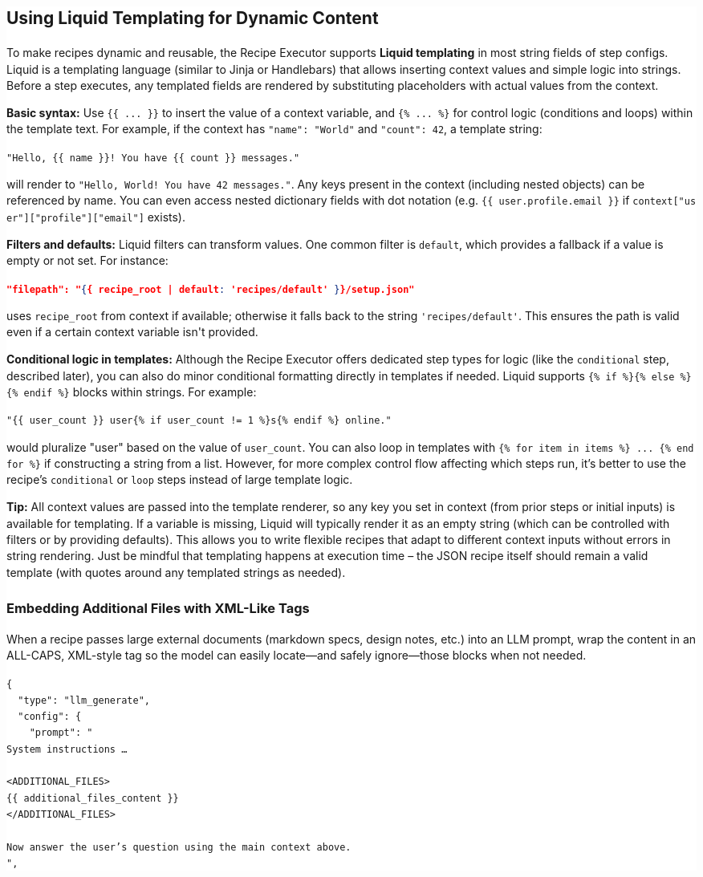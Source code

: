 ## Using Liquid Templating for Dynamic Content

To make recipes dynamic and reusable, the Recipe Executor supports **Liquid templating** in most string fields of step configs. Liquid is a templating language (similar to Jinja or Handlebars) that allows inserting context values and simple logic into strings. Before a step executes, any templated fields are rendered by substituting placeholders with actual values from the context.

**Basic syntax:** Use `{{ ... }}` to insert the value of a context variable, and `{% ... %}` for control logic (conditions and loops) within the template text. For example, if the context has `"name": "World"` and `"count": 42`, a template string:

```liquid
"Hello, {{ name }}! You have {{ count }} messages."
```

will render to `"Hello, World! You have 42 messages."`. Any keys present in the context (including nested objects) can be referenced by name. You can even access nested dictionary fields with dot notation (e.g. `{{ user.profile.email }}` if `context["user"]["profile"]["email"]` exists).

**Filters and defaults:** Liquid filters can transform values. One common filter is `default`, which provides a fallback if a value is empty or not set. For instance:

```json
"filepath": "{{ recipe_root | default: 'recipes/default' }}/setup.json"
```

uses `recipe_root` from context if available; otherwise it falls back to the string `'recipes/default'`. This ensures the path is valid even if a certain context variable isn't provided.

**Conditional logic in templates:** Although the Recipe Executor offers dedicated step types for logic (like the `conditional` step, described later), you can also do minor conditional formatting directly in templates if needed. Liquid supports `{% if %}{% else %}{% endif %}` blocks within strings. For example:

```liquid
"{{ user_count }} user{% if user_count != 1 %}s{% endif %} online."
```

would pluralize "user" based on the value of `user_count`. You can also loop in templates with `{% for item in items %} ... {% endfor %}` if constructing a string from a list. However, for more complex control flow affecting which steps run, it’s better to use the recipe’s `conditional` or `loop` steps instead of large template logic.

**Tip:** All context values are passed into the template renderer, so any key you set in context (from prior steps or initial inputs) is available for templating. If a variable is missing, Liquid will typically render it as an empty string (which can be controlled with filters or by providing defaults). This allows you to write flexible recipes that adapt to different context inputs without errors in string rendering. Just be mindful that templating happens at execution time – the JSON recipe itself should remain a valid template (with quotes around any templated strings as needed).

### **Embedding Additional Files with XML-Like Tags**

When a recipe passes large external documents (markdown specs, design notes, etc.) into an LLM prompt, wrap the content in an ALL-CAPS, XML-style tag so the model can easily locate—and safely ignore—those blocks when not needed.

```liquid
{
  "type": "llm_generate",
  "config": {
    "prompt": "
System instructions …

<ADDITIONAL_FILES>
{{ additional_files_content }}
</ADDITIONAL_FILES>

Now answer the user’s question using the main context above.
",
```
